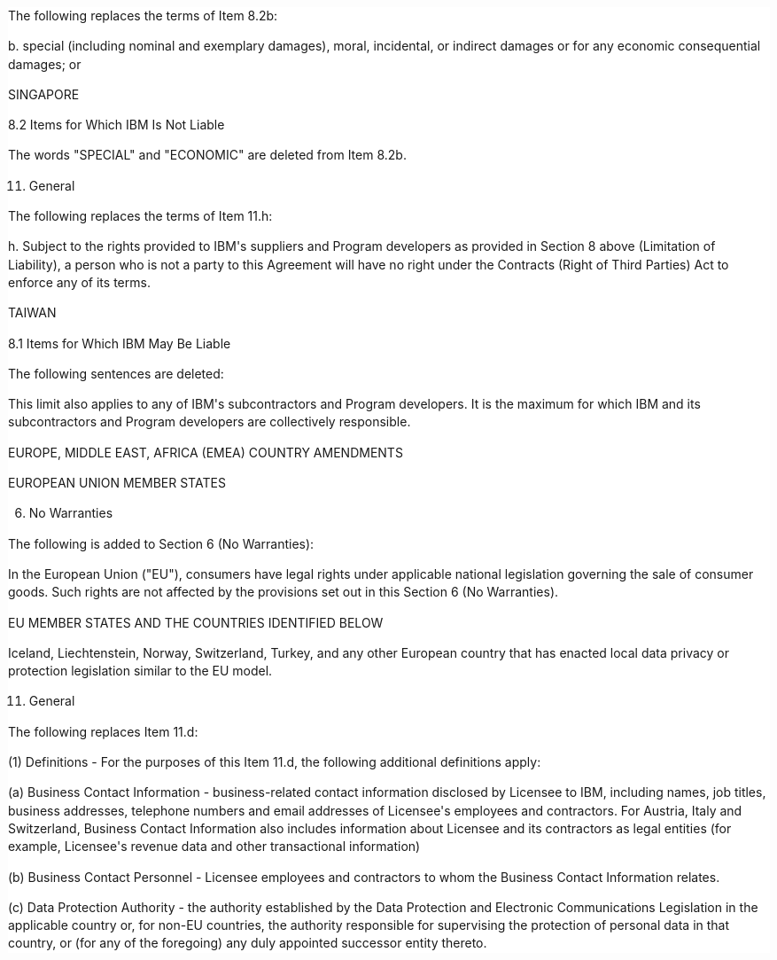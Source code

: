 The following replaces the terms of Item 8.2b:

b. special (including nominal and exemplary damages), moral, incidental, or indirect damages or for any economic consequential damages; or

SINGAPORE

8.2 Items for Which IBM Is Not Liable

The words "SPECIAL" and "ECONOMIC" are deleted from Item 8.2b.

11. General

The following replaces the terms of Item 11.h:

h. Subject to the rights provided to IBM's suppliers and Program developers as provided in Section 8 above (Limitation of Liability), a person who is not a party to this Agreement will have no right under the Contracts (Right of Third Parties) Act to enforce any of its terms.

TAIWAN

8.1 Items for Which IBM May Be Liable

The following sentences are deleted:

This limit also applies to any of IBM's subcontractors and Program developers. It is the maximum for which IBM and its subcontractors and Program developers are collectively responsible.

EUROPE, MIDDLE EAST, AFRICA (EMEA) COUNTRY AMENDMENTS

EUROPEAN UNION MEMBER STATES

6. No Warranties

The following is added to Section 6 (No Warranties):

In the European Union ("EU"), consumers have legal rights under applicable national legislation governing the sale of consumer goods. Such rights are not affected by the provisions set out in this Section 6 (No Warranties).

EU MEMBER STATES AND THE COUNTRIES IDENTIFIED BELOW

Iceland, Liechtenstein, Norway, Switzerland, Turkey, and any other European country that has enacted local data privacy or protection legislation similar to the EU model.

11. General

The following replaces Item 11.d:

(1) Definitions - For the purposes of this Item 11.d, the following additional definitions apply:

(a) Business Contact Information - business-related contact information disclosed by Licensee to IBM, including names, job titles, business addresses, telephone numbers and email addresses of Licensee's employees and contractors. For Austria, Italy and Switzerland, Business Contact Information also includes information about Licensee and its contractors as legal entities (for example, Licensee's revenue data and other transactional information)

(b) Business Contact Personnel - Licensee employees and contractors to whom the Business Contact Information relates.

(c) Data Protection Authority - the authority established by the Data Protection and Electronic Communications Legislation in the applicable country or, for non-EU countries, the authority responsible for supervising the protection of personal data in that country, or (for any of the foregoing) any duly appointed successor entity thereto.
